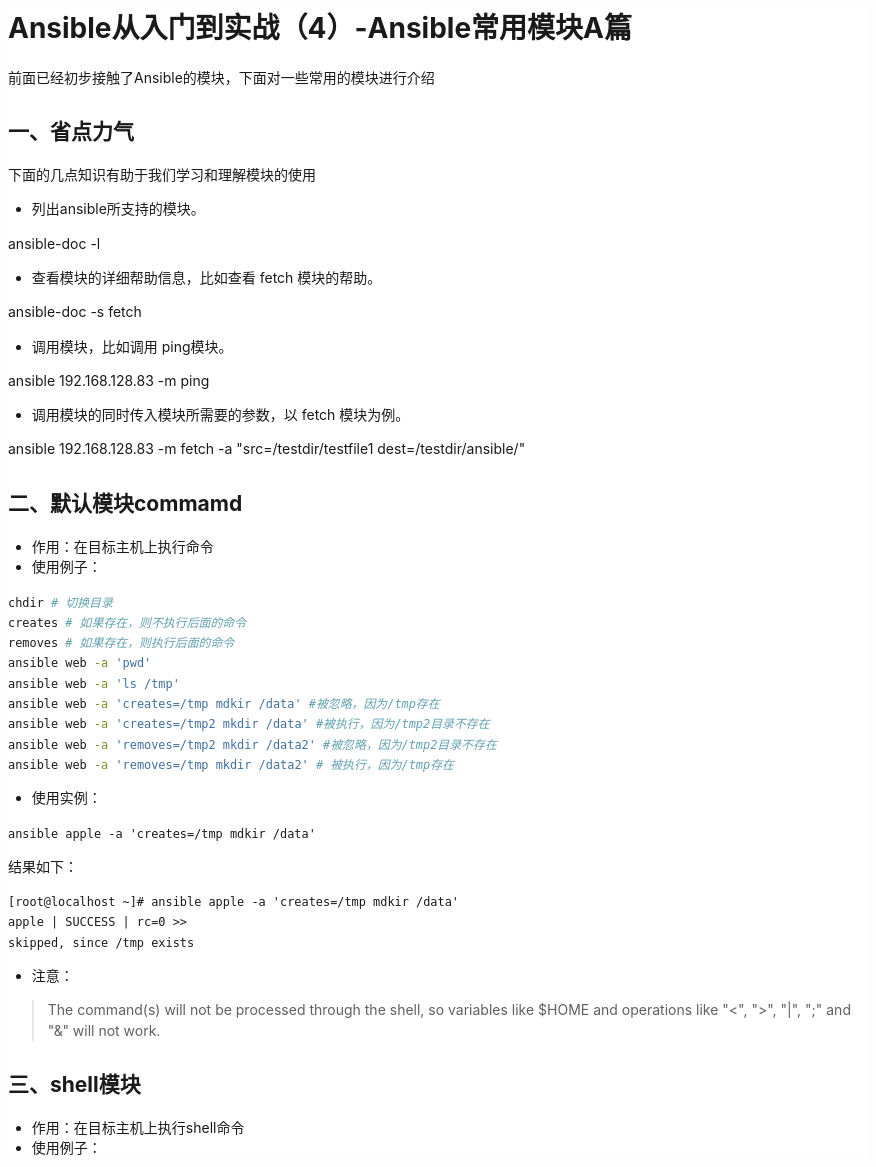 # Ansible从入门到实战（4）-Ansible常用模块A篇

前面已经初步接触了Ansible的模块，下面对一些常用的模块进行介绍

## 一、省点力气
下面的几点知识有助于我们学习和理解模块的使用

- 列出ansible所支持的模块。

ansible-doc -l

- 查看模块的详细帮助信息，比如查看 fetch 模块的帮助。

ansible-doc -s fetch

- 调用模块，比如调用 ping模块。

ansible 192.168.128.83 -m ping

- 调用模块的同时传入模块所需要的参数，以 fetch 模块为例。

ansible 192.168.128.83 -m fetch -a "src=/testdir/testfile1 dest=/testdir/ansible/"

## 二、默认模块commamd
- 作用：在目标主机上执行命令
- 使用例子：

```bash
chdir # 切换目录
creates # 如果存在，则不执行后面的命令
removes # 如果存在，则执行后面的命令
ansible web -a 'pwd'
ansible web -a 'ls /tmp'
ansible web -a 'creates=/tmp mdkir /data' #被忽略，因为/tmp存在
ansible web -a 'creates=/tmp2 mkdir /data' #被执行，因为/tmp2目录不存在
ansible web -a 'removes=/tmp2 mkdir /data2' #被忽略，因为/tmp2目录不存在
ansible web -a 'removes=/tmp mkdir /data2' # 被执行，因为/tmp存在
```
- 使用实例：

`ansible apple -a 'creates=/tmp mdkir /data'`

结果如下：

```
[root@localhost ~]# ansible apple -a 'creates=/tmp mdkir /data'
apple | SUCCESS | rc=0 >>
skipped, since /tmp exists
```

- 注意：
>The command(s) will not be processed through the shell, so variables like $HOME and operations like "<", ">", "|", ";" and "&" will not work.

## 三、shell模块
- 作用：在目标主机上执行shell命令
- 使用例子：
